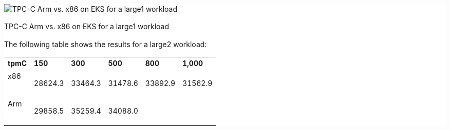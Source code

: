 ![TPC-C Arm vs. x86 on EKS for a large1 workload](media/tpc-c-arm-vs-x86-on-eks-for-large1-workload.jpg)
<div class="caption-center"> TPC-C Arm vs. x86 on EKS for a large1 workload </div>

The following table shows the results for a large2 workload:

<table>
  <tr>
   <td><strong>tpmC</strong>
   </td>
   <td><strong>150</strong>
   </td>
   <td><strong>300</strong>
   </td>
   <td><strong>500</strong>
   </td>
   <td><strong>800</strong>
   </td>
   <td><strong>1,000</strong>
   </td>
  </tr>
  <tr>
   <td>x86
   </td>
   <td><p style="text-align: right">
28624.3</p>

   </td>
   <td><p style="text-align: right">
33464.3</p>

   </td>
   <td><p style="text-align: right">
31478.6</p>

   </td>
   <td><p style="text-align: right">
33892.9</p>

   </td>
   <td><p style="text-align: right">
31562.9</p>

   </td>
  </tr>
  <tr>
   <td>Arm
   </td>
   <td><p style="text-align: right">
29858.5</p>

   </td>
   <td><p style="text-align: right">
35259.4</p>

   </td>
   <td><p style="text-align: right">
34088.0</p>
